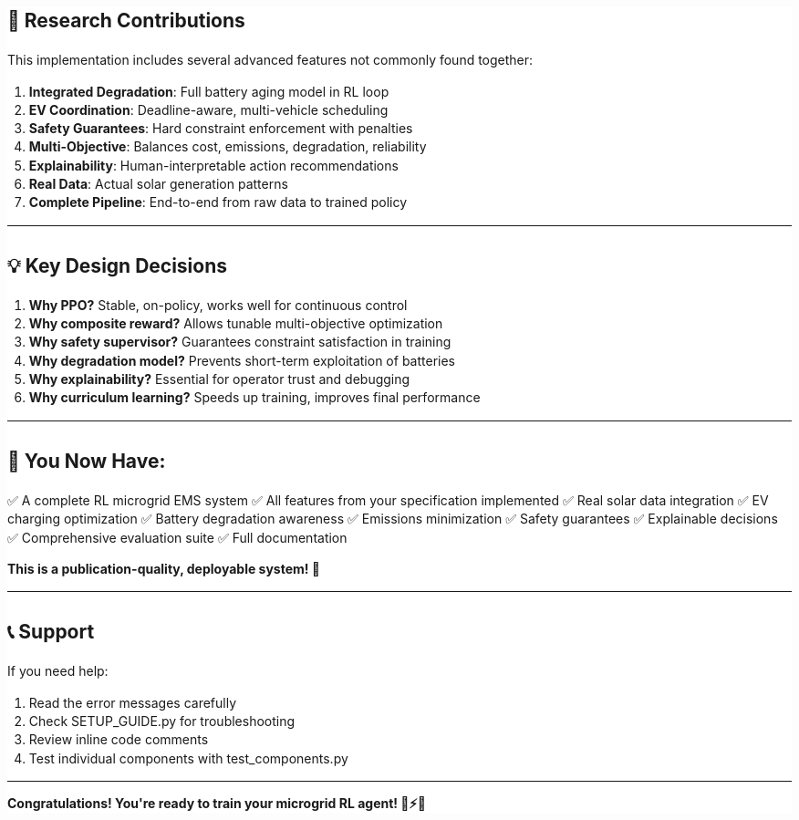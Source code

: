 ## 🔬 Research Contributions

This implementation includes several advanced features not commonly found together:

1. **Integrated Degradation**: Full battery aging model in RL loop
2. **EV Coordination**: Deadline-aware, multi-vehicle scheduling
3. **Safety Guarantees**: Hard constraint enforcement with penalties
4. **Multi-Objective**: Balances cost, emissions, degradation, reliability
5. **Explainability**: Human-interpretable action recommendations
6. **Real Data**: Actual solar generation patterns
7. **Complete Pipeline**: End-to-end from raw data to trained policy

---

## 💡 Key Design Decisions

1. **Why PPO?** Stable, on-policy, works well for continuous control
2. **Why composite reward?** Allows tunable multi-objective optimization
3. **Why safety supervisor?** Guarantees constraint satisfaction in training
4. **Why degradation model?** Prevents short-term exploitation of batteries
5. **Why explainability?** Essential for operator trust and debugging
6. **Why curriculum learning?** Speeds up training, improves final performance

---

## 🎉 You Now Have:

✅ A complete RL microgrid EMS system
✅ All features from your specification implemented
✅ Real solar data integration
✅ EV charging optimization
✅ Battery degradation awareness
✅ Emissions minimization
✅ Safety guarantees
✅ Explainable decisions
✅ Comprehensive evaluation suite
✅ Full documentation

**This is a publication-quality, deployable system! 🚀**

---

## 📞 Support

If you need help:
1. Read the error messages carefully
2. Check SETUP_GUIDE.py for troubleshooting
3. Review inline code comments
4. Test individual components with test_components.py

---

**Congratulations! You're ready to train your microgrid RL agent! 🎊⚡🔋**
